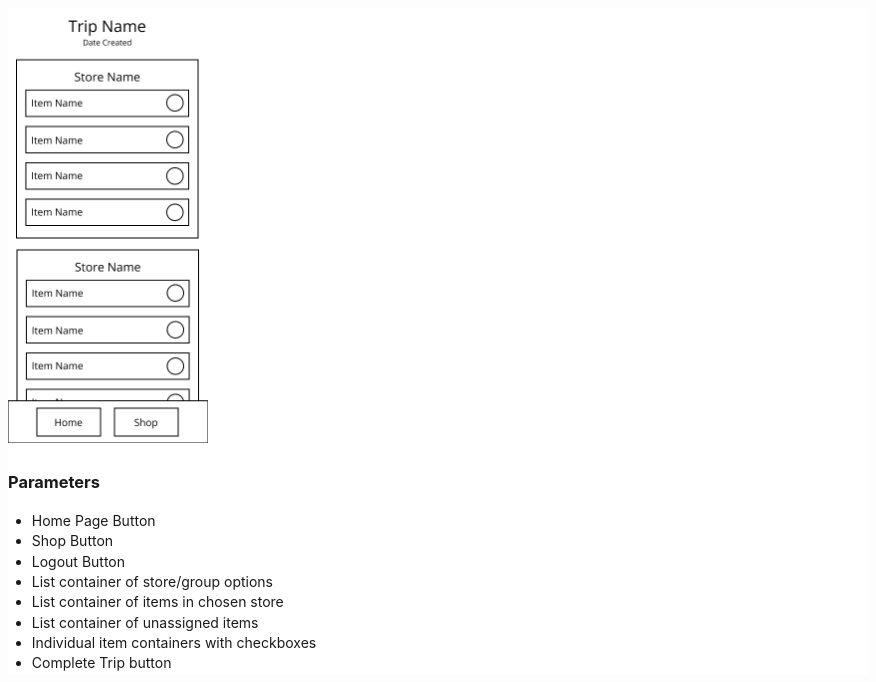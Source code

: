 <img src="./md_images/Shop-ActiveTrip-Mobile.png" width="200px">


### Parameters
- Home Page Button
- Shop Button
- Logout Button
- List container of store/group options
- List container of items in chosen store
- List container of unassigned items
- Individual item containers with checkboxes
- Complete Trip button
